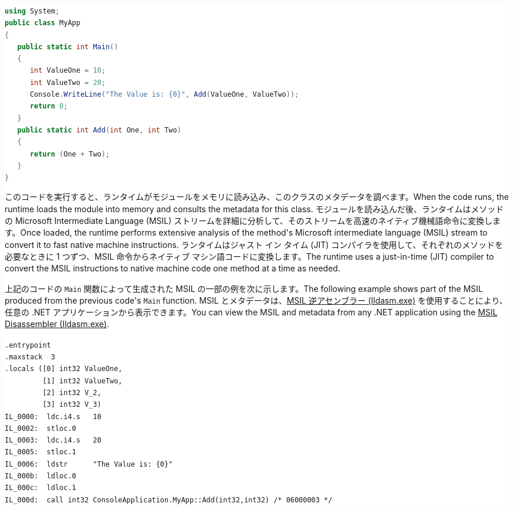```csharp
using System;
public class MyApp
{
   public static int Main()
   {
      int ValueOne = 10;
      int ValueTwo = 20;
      Console.WriteLine("The Value is: {0}", Add(ValueOne, ValueTwo));
      return 0;
   }
   public static int Add(int One, int Two)
   {
      return (One + Two);
   }
}
```

<span data-ttu-id="40351-185">このコードを実行すると、ランタイムがモジュールをメモリに読み込み、このクラスのメタデータを調べます。</span><span class="sxs-lookup"><span data-stu-id="40351-185">When the code runs, the runtime loads the module into memory and consults the metadata for this class.</span></span> <span data-ttu-id="40351-186">モジュールを読み込んだ後、ランタイムはメソッドの Microsoft Intermediate Language (MSIL) ストリームを詳細に分析して、そのストリームを高速のネイティブ機械語命令に変換します。</span><span class="sxs-lookup"><span data-stu-id="40351-186">Once loaded, the runtime performs extensive analysis of the method's Microsoft intermediate language (MSIL) stream to convert it to fast native machine instructions.</span></span> <span data-ttu-id="40351-187">ランタイムはジャスト イン タイム (JIT) コンパイラを使用して、それぞれのメソッドを必要なときに 1 つずつ、MSIL 命令からネイティブ マシン語コードに変換します。</span><span class="sxs-lookup"><span data-stu-id="40351-187">The runtime uses a just-in-time (JIT) compiler to convert the MSIL instructions to native machine code one method at a time as needed.</span></span>

<span data-ttu-id="40351-188">上記のコードの `Main` 関数によって生成された MSIL の一部の例を次に示します。</span><span class="sxs-lookup"><span data-stu-id="40351-188">The following example shows part of the MSIL produced from the previous code's `Main` function.</span></span> <span data-ttu-id="40351-189">MSIL とメタデータは、[MSIL 逆アセンブラー (Ildasm.exe)](../framework/tools/ildasm-exe-il-disassembler.md) を使用することにより、任意の .NET アプリケーションから表示できます。</span><span class="sxs-lookup"><span data-stu-id="40351-189">You can view the MSIL and metadata from any .NET application using the [MSIL Disassembler (Ildasm.exe)](../framework/tools/ildasm-exe-il-disassembler.md).</span></span>

```console
.entrypoint
.maxstack  3
.locals ([0] int32 ValueOne,
         [1] int32 ValueTwo,
         [2] int32 V_2,
         [3] int32 V_3)
IL_0000:  ldc.i4.s   10
IL_0002:  stloc.0
IL_0003:  ldc.i4.s   20
IL_0005:  stloc.1
IL_0006:  ldstr      "The Value is: {0}"
IL_000b:  ldloc.0
IL_000c:  ldloc.1
IL_000d:  call int32 ConsoleApplication.MyApp::Add(int32,int32) /* 06000003 */
```
